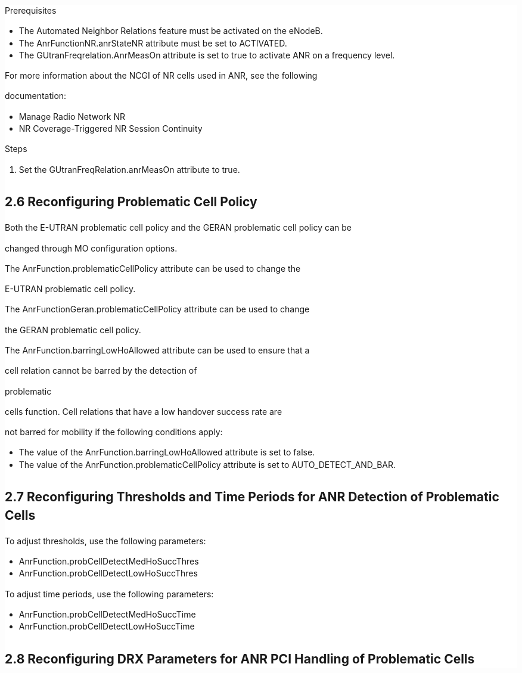 Prerequisites

- The Automated Neighbor Relations feature must be activated on the eNodeB.
- The AnrFunctionNR.anrStateNR attribute must be set to ACTIVATED.
- The GUtranFreqrelation.AnrMeasOn attribute is set to true to activate ANR on a frequency level.

For more information about the NCGI of NR cells used in ANR, see the following

documentation:

- Manage Radio Network NR
- NR Coverage-Triggered NR Session Continuity

Steps

1. Set the GUtranFreqRelation.anrMeasOn attribute to true.

## 2.6 Reconfiguring Problematic Cell Policy

Both the E-UTRAN problematic cell policy and the GERAN problematic cell policy can be

changed through MO configuration options.

The AnrFunction.problematicCellPolicy attribute can be used to change the

E-UTRAN problematic cell policy.

The AnrFunctionGeran.problematicCellPolicy attribute can be used to change

the GERAN problematic cell policy.

The AnrFunction.barringLowHoAllowed attribute can be used to ensure that a

cell relation cannot be barred by the detection of

problematic

cells function. Cell relations that have a low handover success rate are

not barred for mobility if the following conditions apply:

- The value of the AnrFunction.barringLowHoAllowed attribute is set to false.
- The value of the AnrFunction.problematicCellPolicy attribute is set to AUTO\_DETECT\_AND\_BAR.

## 2.7 Reconfiguring Thresholds and Time Periods for ANR Detection of Problematic Cells

To adjust thresholds, use the following parameters:

- AnrFunction.probCellDetectMedHoSuccThres
- AnrFunction.probCellDetectLowHoSuccThres

To adjust time periods, use the following parameters:

- AnrFunction.probCellDetectMedHoSuccTime
- AnrFunction.probCellDetectLowHoSuccTime

## 2.8 Reconfiguring DRX Parameters for ANR PCI Handling of Problematic Cells
